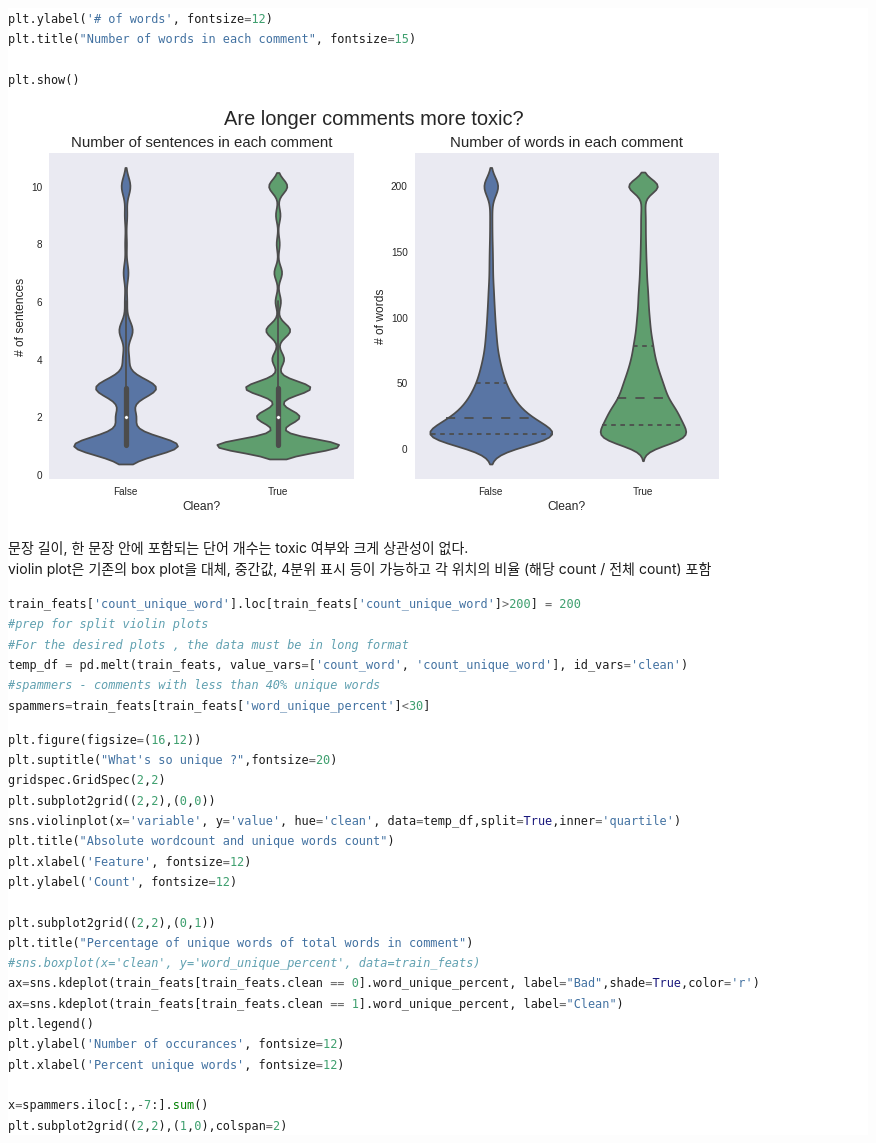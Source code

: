 ```python
plt.ylabel('# of words', fontsize=12)
plt.title("Number of words in each comment", fontsize=15)

plt.show()
```


![png](/assets/img/output_44_0.png)


문장 길이, 한 문장 안에 포함되는 단어 개수는 toxic 여부와 크게 상관성이 없다.  
violin plot은 기존의 box plot을 대체, 중간값, 4분위 표시 등이 가능하고 각 위치의 비율 (해당 count / 전체 count) 포함


```python
train_feats['count_unique_word'].loc[train_feats['count_unique_word']>200] = 200
#prep for split violin plots
#For the desired plots , the data must be in long format
temp_df = pd.melt(train_feats, value_vars=['count_word', 'count_unique_word'], id_vars='clean')
#spammers - comments with less than 40% unique words
spammers=train_feats[train_feats['word_unique_percent']<30]
```


```python
plt.figure(figsize=(16,12))
plt.suptitle("What's so unique ?",fontsize=20)
gridspec.GridSpec(2,2)
plt.subplot2grid((2,2),(0,0))
sns.violinplot(x='variable', y='value', hue='clean', data=temp_df,split=True,inner='quartile')
plt.title("Absolute wordcount and unique words count")
plt.xlabel('Feature', fontsize=12)
plt.ylabel('Count', fontsize=12)

plt.subplot2grid((2,2),(0,1))
plt.title("Percentage of unique words of total words in comment")
#sns.boxplot(x='clean', y='word_unique_percent', data=train_feats)
ax=sns.kdeplot(train_feats[train_feats.clean == 0].word_unique_percent, label="Bad",shade=True,color='r')
ax=sns.kdeplot(train_feats[train_feats.clean == 1].word_unique_percent, label="Clean")
plt.legend()
plt.ylabel('Number of occurances', fontsize=12)
plt.xlabel('Percent unique words', fontsize=12)

x=spammers.iloc[:,-7:].sum()
plt.subplot2grid((2,2),(1,0),colspan=2)
```